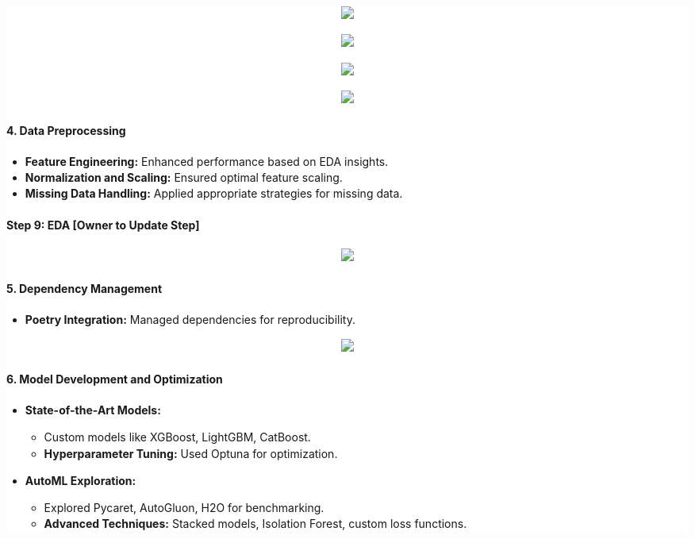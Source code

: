 
<p align="center">
  <img src="https://github.com/McGill-MMA-EnterpriseAnalytics/Multi-Class-Prediction-of-Obesity-Risk/blob/main/16-README-Support-Files/Slide10.png">
</p>


<p align="center">
  <img src="https://github.com/McGill-MMA-EnterpriseAnalytics/Multi-Class-Prediction-of-Obesity-Risk/blob/main/16-README-Support-Files/Slide11.png">
</p>


<p align="center">
  <img src="https://github.com/McGill-MMA-EnterpriseAnalytics/Multi-Class-Prediction-of-Obesity-Risk/blob/main/16-README-Support-Files/Slide12.png">
</p>



<p align="center">
  <img src="https://github.com/McGill-MMA-EnterpriseAnalytics/Multi-Class-Prediction-of-Obesity-Risk/blob/main/16-README-Support-Files/Slide13.png">
</p>

#### 4. Data Preprocessing

- **Feature Engineering:** Enhanced performance based on EDA insights.
- **Normalization and Scaling:** Ensured optimal feature scaling.
- **Missing Data Handling:** Applied appropriate strategies for missing data.

#### Step 9: EDA [Owner to Update Step]

<p align="center">
  <img src="https://github.com/McGill-MMA-EnterpriseAnalytics/Multi-Class-Prediction-of-Obesity-Risk/blob/main/16-README-Support-Files/Slide14.png">
</p>



#### 5. Dependency Management

- **Poetry Integration:** Managed dependencies for reproducibility.



<p align="center">
  <img src="https://github.com/McGill-MMA-EnterpriseAnalytics/Multi-Class-Prediction-of-Obesity-Risk/blob/main/16-README-Support-Files/Slide15.png">
</p>



#### 6. Model Development and Optimization

- **State-of-the-Art Models:**
  - Custom models like XGBoost, LightGBM, CatBoost.
  - **Hyperparameter Tuning:** Used Optuna for optimization.

- **AutoML Exploration:**
  - Explored Pycaret, AutoGluon, H2O for benchmarking.
  - **Advanced Techniques:** Stacked models, Isolation Forest, custom loss functions.
